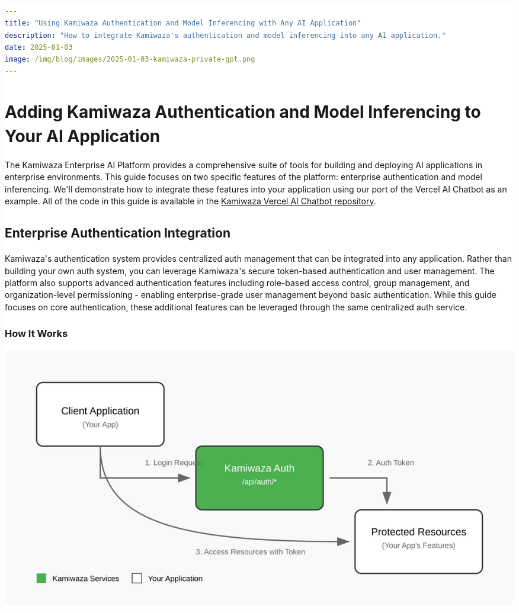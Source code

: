 ```yaml
---
title: "Using Kamiwaza Authentication and Model Inferencing with Any AI Application"
description: "How to integrate Kamiwaza's authentication and model inferencing into any AI application."
date: 2025-01-03
image: /img/blog/images/2025-01-03-kamiwaza-private-gpt.png
---
```


# Adding Kamiwaza Authentication and Model Inferencing to Your AI Application

The Kamiwaza Enterprise AI Platform provides a comprehensive suite of tools for building and deploying AI applications in enterprise environments. This guide focuses on two specific features of the platform: enterprise authentication and model inferencing. We'll demonstrate how to integrate these features into your application using our port of the Vercel AI Chatbot as an example. All of the code in this guide is available in the [Kamiwaza Vercel AI Chatbot repository](https://github.com/kamiwaza-ai/ai-chatbot).

## Enterprise Authentication Integration

Kamiwaza's authentication system provides centralized auth management that can be integrated into any application. Rather than building your own auth system, you can leverage Kamiwaza's secure token-based authentication and user management. The platform also supports advanced authentication features including role-based access control, group management, and organization-level permissioning - enabling enterprise-grade user management beyond basic authentication. While this guide focuses on core authentication, these additional features can be leveraged through the same centralized auth service.

### How It Works

![Authentication Flow Diagram](/img/blog/images/2025-01-03-auth-flow-diagram.svg)
